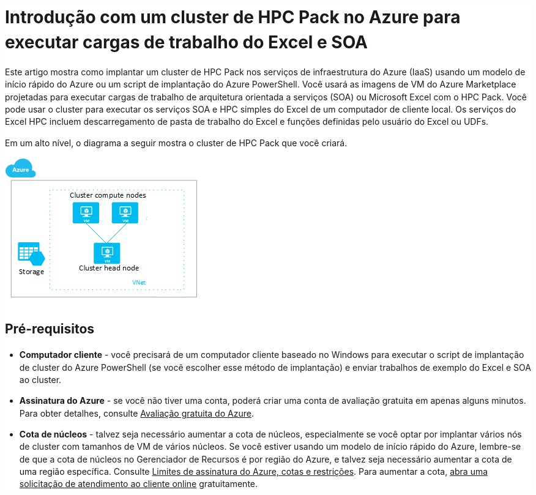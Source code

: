 <properties
 pageTitle="Introdução a um cluster de HPC Pack para executar cargas de trabalho do Excel e SOA | Microsoft Azure"
 description="."
 services="virtual-machines"
 documentationCenter=""
 authors="dlepow"
 manager="timlt"
 editor=""/>
<tags
ms.service="virtual-machines"
 ms.devlang="na"
 ms.topic="article"
 ms.tgt_pltfrm="vm-windows"
 ms.workload="big-compute"
 ms.date="07/27/2015"
 ms.author="danlep"/>

# Introdução com um cluster de HPC Pack no Azure para executar cargas de trabalho do Excel e SOA

Este artigo mostra como implantar um cluster de HPC Pack nos serviços de infraestrutura do Azure (IaaS) usando um modelo de início rápido do Azure ou um script de implantação do Azure PowerShell. Você usará as imagens de VM do Azure Marketplace projetadas para executar cargas de trabalho de arquitetura orientada a serviços (SOA) ou Microsoft Excel com o HPC Pack. Você pode usar o cluster para executar os serviços SOA e HPC simples do Excel de um computador de cliente local. Os serviços do Excel HPC incluem descarregamento de pasta de trabalho do Excel e funções definidas pelo usuário do Excel ou UDFs.

Em um alto nível, o diagrama a seguir mostra o cluster de HPC Pack que você criará.

![Cluster HPC com nós que executam cargas de trabalho do Excel][scenario]

## Pré-requisitos

* **Computador cliente** - você precisará de um computador cliente baseado no Windows para executar o script de implantação de cluster do Azure PowerShell (se você escolher esse método de implantação) e enviar trabalhos de exemplo do Excel e SOA ao cluster.


* **Assinatura do Azure** - se você não tiver uma conta, poderá criar uma conta de avaliação gratuita em apenas alguns minutos. Para obter detalhes, consulte [Avaliação gratuita do Azure](http://azure.microsoft.com/pricing/free-trial/).

* **Cota de núcleos** - talvez seja necessário aumentar a cota de núcleos, especialmente se você optar por implantar vários nós de cluster com tamanhos de VM de vários núcleos. Se você estiver usando um modelo de início rápido do Azure, lembre-se de que a cota de núcleos no Gerenciador de Recursos é por região do Azure, e talvez seja necessário aumentar a cota de uma região específica. Consulte [Limites de assinatura do Azure, cotas e restrições](../azure-subscription-service-limits.md). Para aumentar a cota, [abra uma solicitação de atendimento ao cliente online](http://azure.microsoft.com/blog/2014/06/04/azure-limits-quotas-increase-requests/) gratuitamente.


[scenario]: ./media/virtual-machines-excel-cluster-hpcpack/scenario.png
[github]: ./media/virtual-machines-excel-cluster-hpcpack/github.png
[template]: ./media/virtual-machines-excel-cluster-hpcpack/template.png
[parameters]: ./media/virtual-machines-excel-cluster-hpcpack/parameters.png
[create]: ./media/virtual-machines-excel-cluster-hpcpack/create.png
[connect]: ./media/virtual-machines-excel-cluster-hpcpack/connect.png
[cert]: ./media/virtual-machines-excel-cluster-hpcpack/cert.png
[addin]: ./media/virtual-machines-excel-cluster-hpcpack/addin.png
[macro]: ./media/virtual-machines-excel-cluster-hpcpack/macro.png
[options]: ./media/virtual-machines-excel-cluster-hpcpack/options.png
[run]: ./media/virtual-machines-excel-cluster-hpcpack/run.png
[endpoint]: ./media/virtual-machines-excel-cluster-hpcpack/endpoint.png
[udf]: ./media/virtual-machines-excel-cluster-hpcpack/udf.png